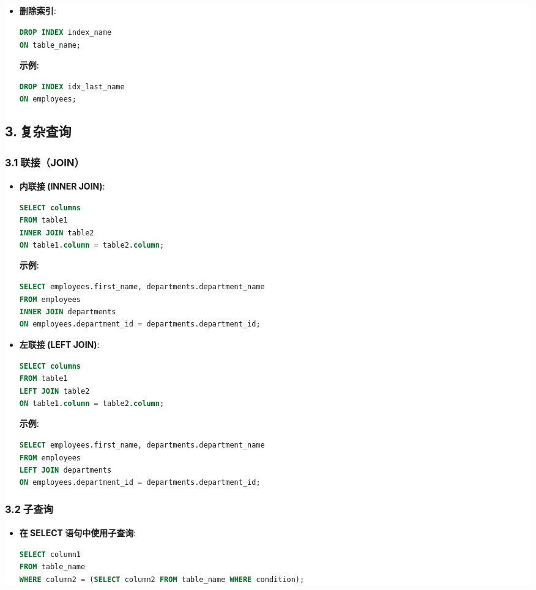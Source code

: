 - **删除索引**:
  ```sql
  DROP INDEX index_name
  ON table_name;
  ```

  **示例**:
  ```sql
  DROP INDEX idx_last_name
  ON employees;
  ```

## **3. 复杂查询**

### **3.1 联接（JOIN）**

- **内联接 (INNER JOIN)**:
  ```sql
  SELECT columns
  FROM table1
  INNER JOIN table2
  ON table1.column = table2.column;
  ```

  **示例**:
  ```sql
  SELECT employees.first_name, departments.department_name
  FROM employees
  INNER JOIN departments
  ON employees.department_id = departments.department_id;
  ```

- **左联接 (LEFT JOIN)**:
  ```sql
  SELECT columns
  FROM table1
  LEFT JOIN table2
  ON table1.column = table2.column;
  ```

  **示例**:
  ```sql
  SELECT employees.first_name, departments.department_name
  FROM employees
  LEFT JOIN departments
  ON employees.department_id = departments.department_id;
  ```

### **3.2 子查询**

- **在 SELECT 语句中使用子查询**:
  ```sql
  SELECT column1
  FROM table_name
  WHERE column2 = (SELECT column2 FROM table_name WHERE condition);
  ```
